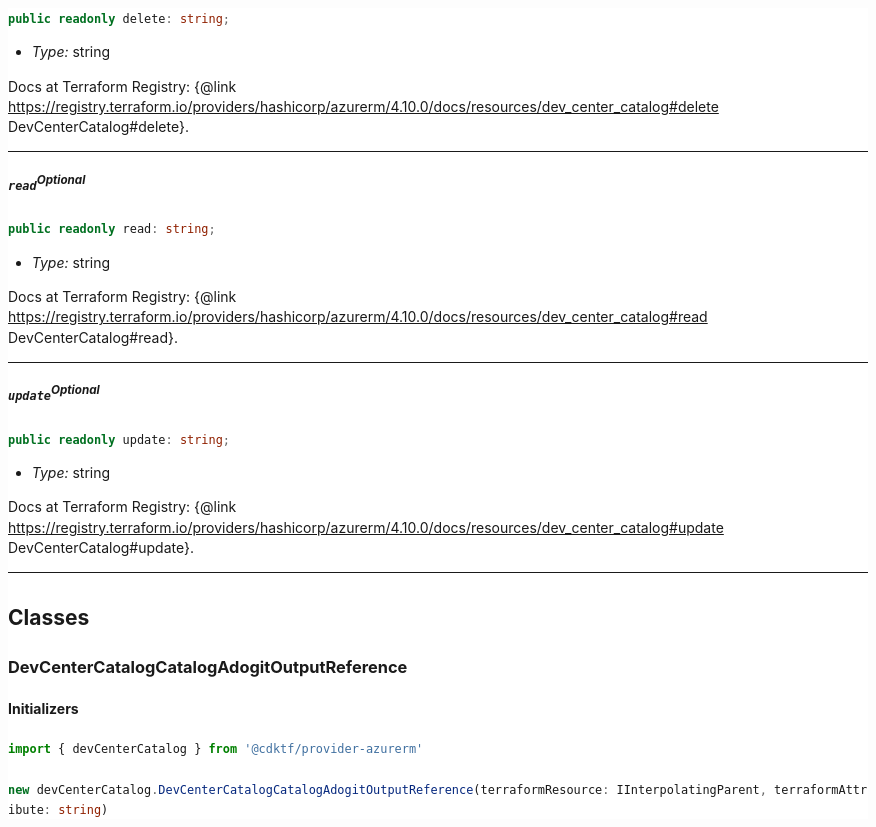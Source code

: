 ```typescript
public readonly delete: string;
```

- *Type:* string

Docs at Terraform Registry: {@link https://registry.terraform.io/providers/hashicorp/azurerm/4.10.0/docs/resources/dev_center_catalog#delete DevCenterCatalog#delete}.

---

##### `read`<sup>Optional</sup> <a name="read" id="@cdktf/provider-azurerm.devCenterCatalog.DevCenterCatalogTimeouts.property.read"></a>

```typescript
public readonly read: string;
```

- *Type:* string

Docs at Terraform Registry: {@link https://registry.terraform.io/providers/hashicorp/azurerm/4.10.0/docs/resources/dev_center_catalog#read DevCenterCatalog#read}.

---

##### `update`<sup>Optional</sup> <a name="update" id="@cdktf/provider-azurerm.devCenterCatalog.DevCenterCatalogTimeouts.property.update"></a>

```typescript
public readonly update: string;
```

- *Type:* string

Docs at Terraform Registry: {@link https://registry.terraform.io/providers/hashicorp/azurerm/4.10.0/docs/resources/dev_center_catalog#update DevCenterCatalog#update}.

---

## Classes <a name="Classes" id="Classes"></a>

### DevCenterCatalogCatalogAdogitOutputReference <a name="DevCenterCatalogCatalogAdogitOutputReference" id="@cdktf/provider-azurerm.devCenterCatalog.DevCenterCatalogCatalogAdogitOutputReference"></a>

#### Initializers <a name="Initializers" id="@cdktf/provider-azurerm.devCenterCatalog.DevCenterCatalogCatalogAdogitOutputReference.Initializer"></a>

```typescript
import { devCenterCatalog } from '@cdktf/provider-azurerm'

new devCenterCatalog.DevCenterCatalogCatalogAdogitOutputReference(terraformResource: IInterpolatingParent, terraformAttribute: string)
```
